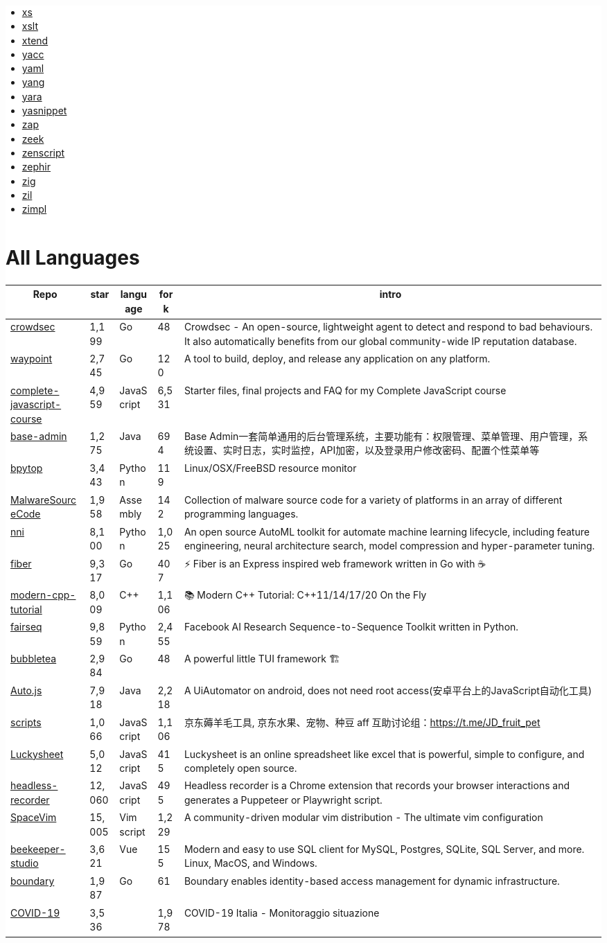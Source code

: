 - [xs](#xs)
- [xslt](#xslt)
- [xtend](#xtend)
- [yacc](#yacc)
- [yaml](#yaml)
- [yang](#yang)
- [yara](#yara)
- [yasnippet](#yasnippet)
- [zap](#zap)
- [zeek](#zeek-1)
- [zenscript](#zenscript)
- [zephir](#zephir)
- [zig](#zig)
- [zil](#zil)
- [zimpl](#zimpl)




# All Languages

Repo|star|language|fork|intro
-|-|-|-|-
[crowdsec](https://github.com/crowdsecurity/crowdsec)|1,199|Go|48|Crowdsec - An open-source, lightweight agent to detect and respond to bad behaviours. It also automatically benefits from our global community-wide IP reputation database.
[waypoint](https://github.com/hashicorp/waypoint)|2,745|Go|120|A tool to build, deploy, and release any application on any platform.
[complete-javascript-course](https://github.com/jonasschmedtmann/complete-javascript-course)|4,959|JavaScript|6,531|Starter files, final projects and FAQ for my Complete JavaScript course
[base-admin](https://github.com/huanzi-qch/base-admin)|1,275|Java|694|Base Admin一套简单通用的后台管理系统，主要功能有：权限管理、菜单管理、用户管理，系统设置、实时日志，实时监控，API加密，以及登录用户修改密码、配置个性菜单等
[bpytop](https://github.com/aristocratos/bpytop)|3,443|Python|119|Linux/OSX/FreeBSD resource monitor
[MalwareSourceCode](https://github.com/vxunderground/MalwareSourceCode)|1,958|Assembly|142|Collection of malware source code for a variety of platforms in an array of different programming languages.
[nni](https://github.com/microsoft/nni)|8,100|Python|1,025|An open source AutoML toolkit for automate machine learning lifecycle, including feature engineering, neural architecture search, model compression and hyper-parameter tuning.
[fiber](https://github.com/gofiber/fiber)|9,317|Go|407|⚡️ Fiber is an Express inspired web framework written in Go with ☕️
[modern-cpp-tutorial](https://github.com/changkun/modern-cpp-tutorial)|8,009|C++|1,106|📚 Modern C++ Tutorial: C++11/14/17/20 On the Fly
[fairseq](https://github.com/pytorch/fairseq)|9,859|Python|2,455|Facebook AI Research Sequence-to-Sequence Toolkit written in Python.
[bubbletea](https://github.com/charmbracelet/bubbletea)|2,984|Go|48|A powerful little TUI framework 🏗
[Auto.js](https://github.com/hyb1996/Auto.js)|7,918|Java|2,218|A UiAutomator on android, does not need root access(安卓平台上的JavaScript自动化工具)
[scripts](https://github.com/lxk0301/scripts)|1,066|JavaScript|1,106|京东薅羊毛工具, 京东水果、宠物、种豆 aff 互助讨论组：https://t.me/JD_fruit_pet
[Luckysheet](https://github.com/mengshukeji/Luckysheet)|5,012|JavaScript|415|Luckysheet is an online spreadsheet like excel that is powerful, simple to configure, and completely open source.
[headless-recorder](https://github.com/checkly/headless-recorder)|12,060|JavaScript|495|Headless recorder is a Chrome extension that records your browser interactions and generates a Puppeteer or Playwright script.
[SpaceVim](https://github.com/SpaceVim/SpaceVim)|15,005|Vim script|1,229|A community-driven modular vim distribution - The ultimate vim configuration
[beekeeper-studio](https://github.com/beekeeper-studio/beekeeper-studio)|3,621|Vue|155|Modern and easy to use SQL client for MySQL, Postgres, SQLite, SQL Server, and more. Linux, MacOS, and Windows.
[boundary](https://github.com/hashicorp/boundary)|1,987|Go|61|Boundary enables identity-based access management for dynamic infrastructure.
[COVID-19](https://github.com/pcm-dpc/COVID-19)|3,536||1,978|COVID-19 Italia - Monitoraggio situazione